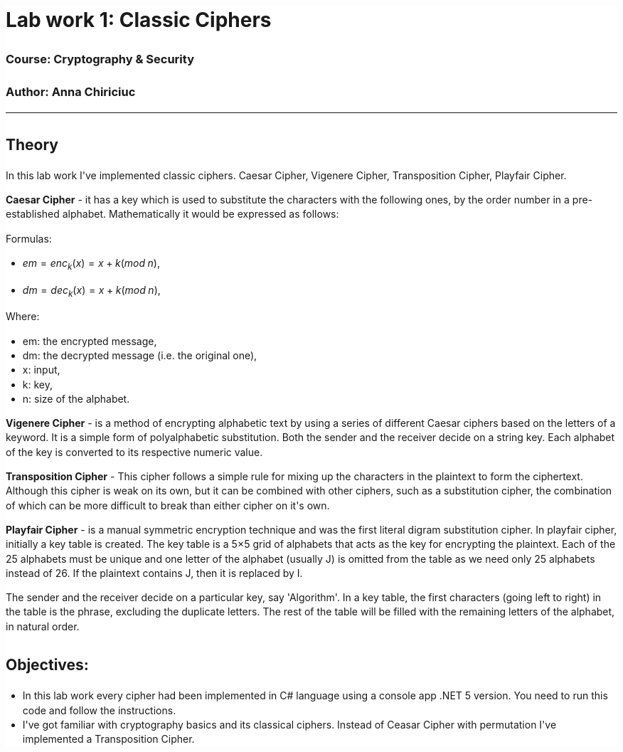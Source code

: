﻿# Lab work 1: Classic Ciphers

### Course: Cryptography & Security
### Author: Anna Chiriciuc

----

## Theory
In this lab work I've implemented classic ciphers.
Caesar Cipher, Vigenere Cipher, Transposition Cipher, Playfair Cipher.

**Caesar Cipher** - it has a key which is used to substitute the characters with the following ones, by the order number in a pre-established alphabet. Mathematically it would be expressed as follows:

Formulas:

* $em = enc_{k}(x) = x + k (mod \; n),$

* $dm = dec_{k}(x) = x + k (mod \; n),$ 

Where:
- em: the encrypted message,
- dm: the decrypted message (i.e. the original one),
- x: input,
- k: key,
- n: size of the alphabet.


**Vigenere Cipher** - is a method of encrypting alphabetic text by using a series of different Caesar ciphers based on the letters of a keyword. It is a simple form of polyalphabetic substitution.
Both the sender and the receiver decide on a string key. Each alphabet of the key is converted to its respective numeric value.

**Transposition Cipher** - This cipher follows a simple rule for mixing up the characters in the plaintext to form the ciphertext. Although this cipher is weak on its own, but it can be combined with other ciphers, such as a substitution cipher, the combination of which can be more difficult to break than either cipher on it's own.

**Playfair Cipher** - is a manual symmetric encryption technique and was the first literal digram substitution cipher. 
In playfair cipher, initially a key table is created. The key table is a 5×5 grid of alphabets that acts as the key for encrypting the plaintext. Each of the 25 alphabets must be unique and one letter of the alphabet (usually J) is omitted from the table as we need only 25 alphabets instead of 26. If the plaintext contains J, then it is replaced by I.

The sender and the receiver decide on a particular key, say 'Algorithm'. In a key table, the first characters (going left to right) in the table is the phrase, excluding the duplicate letters. The rest of the table will be filled with the remaining letters of the alphabet, in natural order. 

## Objectives:

* In this lab work every cipher had been implemented in C# language using a console app .NET 5 version. You need to run this code and follow the instructions.
* I've got familiar with cryptography basics and its classical ciphers. Instead of Ceasar Cipher with permutation I've implemented a Transposition Cipher.
